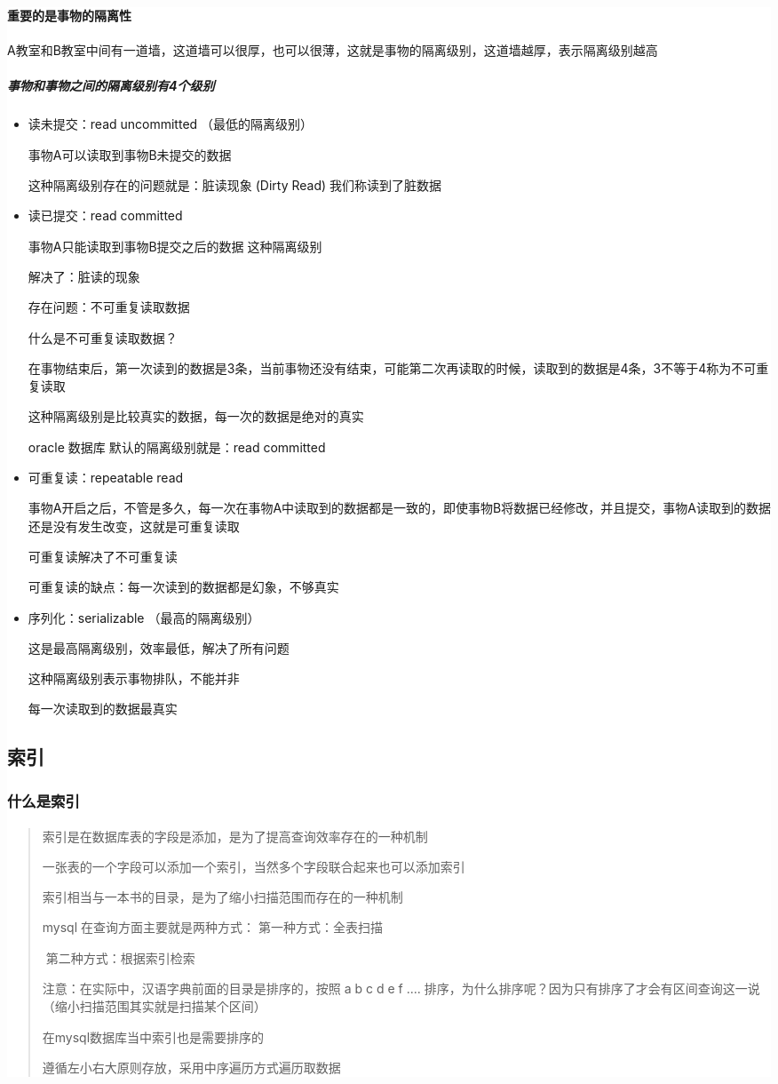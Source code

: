#### 重要的是事物的隔离性

A教室和B教室中间有一道墙，这道墙可以很厚，也可以很薄，这就是事物的隔离级别，这道墙越厚，表示隔离级别越高

##### 事物和事物之间的隔离级别有4个级别

- 读未提交：read uncommitted       （最低的隔离级别）

  事物A可以读取到事物B未提交的数据

  这种隔离级别存在的问题就是：脏读现象 (Dirty Read) 我们称读到了脏数据

- 读已提交：read committed

  事物A只能读取到事物B提交之后的数据 这种隔离级别

   解决了：脏读的现象

   存在问题：不可重复读取数据

  什么是不可重复读取数据？

  在事物结束后，第一次读到的数据是3条，当前事物还没有结束，可能第二次再读取的时候，读取到的数据是4条，3不等于4称为不可重复读取

  这种隔离级别是比较真实的数据，每一次的数据是绝对的真实

  oracle 数据库 默认的隔离级别就是：read committed

- 可重复读：repeatable read

  事物A开启之后，不管是多久，每一次在事物A中读取到的数据都是一致的，即使事物B将数据已经修改，并且提交，事物A读取到的数据还是没有发生改变，这就是可重复读取

  可重复读解决了不可重复读

  可重复读的缺点：每一次读到的数据都是幻象，不够真实

- 序列化：serializable        （最高的隔离级别）

  这是最高隔离级别，效率最低，解决了所有问题
  
  这种隔离级别表示事物排队，不能并非
  
  每一次读取到的数据最真实

## 索引

### 什么是索引

> 索引是在数据库表的字段是添加，是为了提高查询效率存在的一种机制
>
> 一张表的一个字段可以添加一个索引，当然多个字段联合起来也可以添加索引
>
> 索引相当与一本书的目录，是为了缩小扫描范围而存在的一种机制
>
> mysql 在查询方面主要就是两种方式：
> 								第一种方式：全表扫描
>
> ​								第二种方式：根据索引检索
>
> 注意：在实际中，汉语字典前面的目录是排序的，按照 a b c d e f .... 排序，为什么排序呢？因为只有排序了才会有区间查询这一说 （缩小扫描范围其实就是扫描某个区间）
>
> 在mysql数据库当中索引也是需要排序的
>
> 遵循左小右大原则存放，采用中序遍历方式遍历取数据
